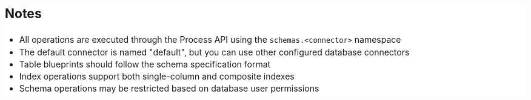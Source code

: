 ## Notes

- All operations are executed through the Process API using the `schemas.<connector>` namespace
- The default connector is named "default", but you can use other configured database connectors
- Table blueprints should follow the schema specification format
- Index operations support both single-column and composite indexes
- Schema operations may be restricted based on database user permissions
